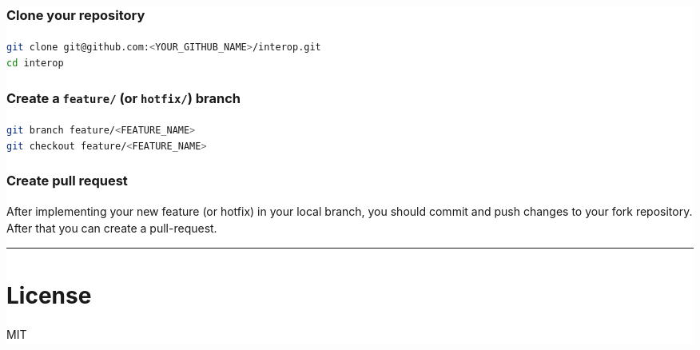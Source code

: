 ### Clone your repository

```bash
git clone git@github.com:<YOUR_GITHUB_NAME>/interop.git
cd interop
```

### Create a `feature/` (or `hotfix/`) branch

```bash
git branch feature/<FEATURE_NAME>
git checkout feature/<FEATURE_NAME>
```

### Create pull request

After implementing your new feature (or hotfix) in your local branch, you should
commit and push changes to your fork repository. After that you can create a pull-request.

---

# License

MIT
